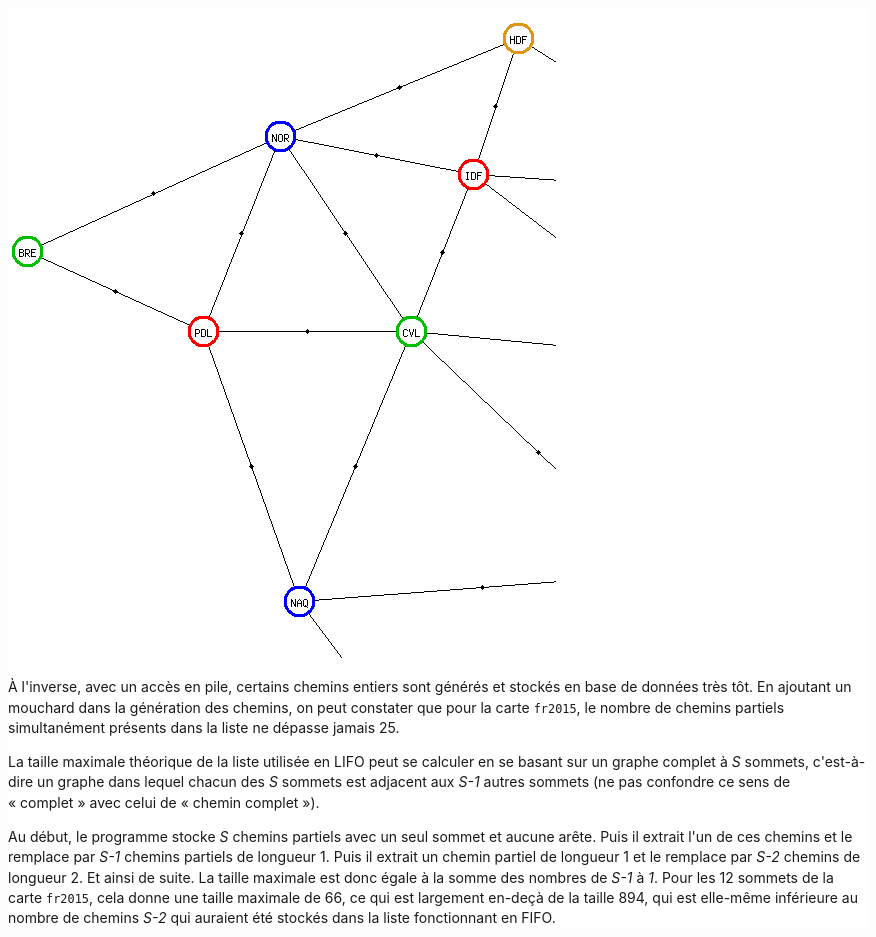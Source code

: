 ![Régions HDF, NOR, PDL, NAQ et BRE](HDF-NOR-PDL-NAQ-et-BRE.png)

À  l'inverse, avec  un accès  en pile,  certains chemins  entiers sont
générés  et stockés  en  base  de données  très  tôt.  En ajoutant  un
mouchard dans la génération des chemins, on peut constater que pour la
carte `fr2015`,  le nombre de chemins  partiels simultanément présents
dans la liste ne dépasse jamais 25.

La taille  maximale théorique  de la  liste utilisée  en LIFO  peut se
calculer  en  se   basant  sur  un  graphe  complet   à  _S_  sommets,
c'est-à-dire un graphe dans lequel chacun des _S_ sommets est adjacent
aux _S-1_ autres sommets (ne pas confondre ce sens de « complet » avec
celui de « chemin complet »).

Au début, le programme stocke _S_ chemins partiels avec un seul
sommet et  aucune arête.  Puis il  extrait l'un de  ces chemins  et le
remplace par _S-1_ chemins partiels de  longueur 1. Puis il extrait un
chemin  partiel de  longueur 1  et le  remplace par  _S-2_ chemins  de
longueur 2. Et ainsi de suite. La  taille maximale est donc égale à la
somme des  nombres de  _S-1_ à _1_.  Pour les 12  sommets de  la carte
`fr2015`, cela donne  une taille maximale de 66, ce  qui est largement
en-deçà de  la taille 894, qui  est elle-même inférieure au  nombre de
chemins _S-2_ qui  auraient été stockés dans la  liste fonctionnant en
FIFO.
